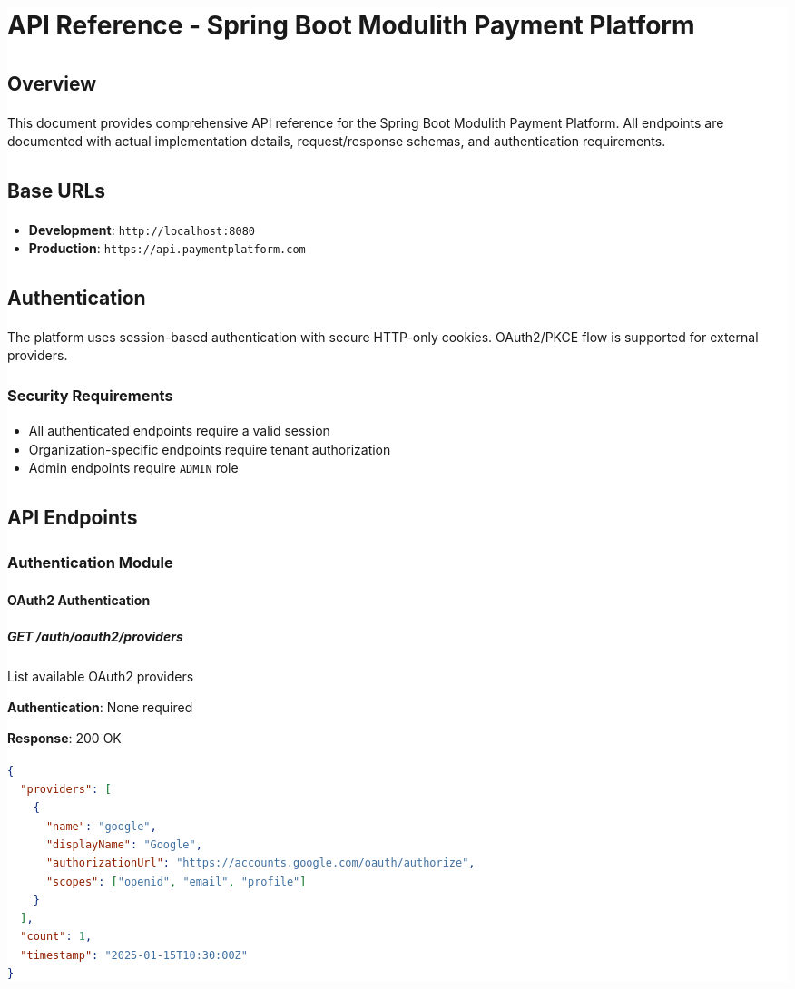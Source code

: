 # API Reference - Spring Boot Modulith Payment Platform

## Overview

This document provides comprehensive API reference for the Spring Boot Modulith Payment Platform. All endpoints are documented with actual implementation details, request/response schemas, and authentication requirements.

## Base URLs

- **Development**: `http://localhost:8080`
- **Production**: `https://api.paymentplatform.com`

## Authentication

The platform uses session-based authentication with secure HTTP-only cookies. OAuth2/PKCE flow is supported for external providers.

### Security Requirements
- All authenticated endpoints require a valid session
- Organization-specific endpoints require tenant authorization
- Admin endpoints require `ADMIN` role

## API Endpoints

### Authentication Module

#### OAuth2 Authentication

##### GET /auth/oauth2/providers
List available OAuth2 providers

**Authentication**: None required

**Response**: 200 OK
```json
{
  "providers": [
    {
      "name": "google",
      "displayName": "Google",
      "authorizationUrl": "https://accounts.google.com/oauth/authorize",
      "scopes": ["openid", "email", "profile"]
    }
  ],
  "count": 1,
  "timestamp": "2025-01-15T10:30:00Z"
}
```
